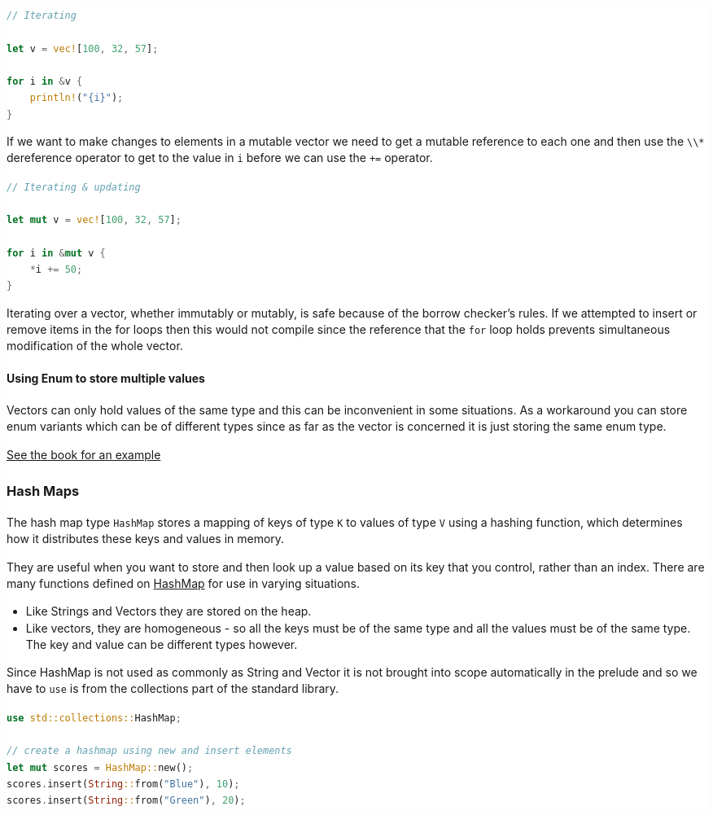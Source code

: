 ```rust
// Iterating

let v = vec![100, 32, 57];

for i in &v {    
    println!("{i}");
}
```

If we want to make changes to elements in a mutable vector we need to get a mutable reference to each one and then use the `\\*` dereference operator to get to the value in `i` before we can use the `+=` operator.

```rust
// Iterating & updating

let mut v = vec![100, 32, 57];

for i in &mut v {    
    *i += 50;
}
```

Iterating over a vector, whether immutably or mutably, is safe because of the borrow checker’s rules. If we attempted to insert or remove items in the for loops then this would not compile since the reference that the `for` loop holds prevents simultaneous modification of the whole vector.

#### Using Enum to store multiple values

Vectors can only hold values of the same type and this can be inconvenient in some situations. As a workaround you can store enum variants which can be of different types since as far as the vector is concerned it is just storing the same enum type.

[See the book for an example](https://doc.rust-lang.org/stable/book/ch08-01-vectors.html#using-an-enum-to-store-multiple-types)


### Hash Maps

The hash map type `HashMap` stores a mapping of keys of type `K` to values of type `V` using a hashing function, which determines how it distributes these keys and values in memory.

They are useful when you want to store and then look up a value based on its key that you control, rather than an index. There are many functions defined on [HashMap](https://doc.rust-lang.org/std/collections/struct.HashMap.html) for use in varying situations.

- Like Strings and Vectors they are stored on the heap.
- Like vectors, they are homogeneous - so all the keys must be of the same type and all the values must be of the same type. The key and value can be different types however.
    
Since HashMap is not used as commonly as String and Vector it is not brought into scope automatically in the prelude and so we have to `use` is from the collections part of the standard library.

```rust
use std::collections::HashMap;

// create a hashmap using new and insert elements
let mut scores = HashMap::new();
scores.insert(String::from("Blue"), 10);
scores.insert(String::from("Green"), 20);
```
